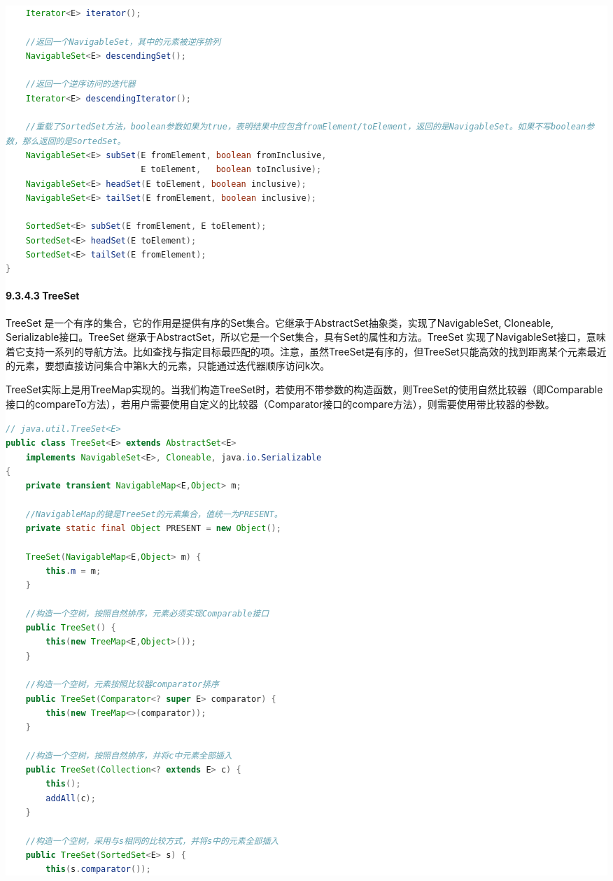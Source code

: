 ```java
    Iterator<E> iterator();
	
    //返回一个NavigableSet，其中的元素被逆序排列
    NavigableSet<E> descendingSet();
    
    //返回一个逆序访问的迭代器
    Iterator<E> descendingIterator();
    
    //重载了SortedSet方法，boolean参数如果为true，表明结果中应包含fromElement/toElement，返回的是NavigableSet。如果不写boolean参数，那么返回的是SortedSet。
    NavigableSet<E> subSet(E fromElement, boolean fromInclusive,
                           E toElement,   boolean toInclusive);    
    NavigableSet<E> headSet(E toElement, boolean inclusive);
	NavigableSet<E> tailSet(E fromElement, boolean inclusive); 
     
    SortedSet<E> subSet(E fromElement, E toElement);
    SortedSet<E> headSet(E toElement);
    SortedSet<E> tailSet(E fromElement);
}
```



#### 9.3.4.3 TreeSet

TreeSet 是一个有序的集合，它的作用是提供有序的Set集合。它继承于AbstractSet抽象类，实现了NavigableSet, Cloneable, Serializable接口。TreeSet 继承于AbstractSet，所以它是一个Set集合，具有Set的属性和方法。TreeSet 实现了NavigableSet接口，意味着它支持一系列的导航方法。比如查找与指定目标最匹配的项。注意，虽然TreeSet是有序的，但TreeSet只能高效的找到距离某个元素最近的元素，要想直接访问集合中第k大的元素，只能通过迭代器顺序访问k次。

TreeSet实际上是用TreeMap实现的。当我们构造TreeSet时，若使用不带参数的构造函数，则TreeSet的使用自然比较器（即Comparable接口的compareTo方法），若用户需要使用自定义的比较器（Comparator接口的compare方法），则需要使用带比较器的参数。

```java
// java.util.TreeSet<E>
public class TreeSet<E> extends AbstractSet<E>
    implements NavigableSet<E>, Cloneable, java.io.Serializable
{
    private transient NavigableMap<E,Object> m;
   
    //NavigableMap的键是TreeSet的元素集合，值统一为PRESENT。    
	private static final Object PRESENT = new Object();

    TreeSet(NavigableMap<E,Object> m) {
        this.m = m;
    }

    //构造一个空树，按照自然排序，元素必须实现Comparable接口
    public TreeSet() {
        this(new TreeMap<E,Object>());
    }
    
	//构造一个空树，元素按照比较器comparator排序  
    public TreeSet(Comparator<? super E> comparator) {
        this(new TreeMap<>(comparator));
    }
    
	//构造一个空树，按照自然排序，并将c中元素全部插入
    public TreeSet(Collection<? extends E> c) {
        this();
        addAll(c);
    }

	//构造一个空树，采用与s相同的比较方式，并将s中的元素全部插入
    public TreeSet(SortedSet<E> s) {
        this(s.comparator());
```